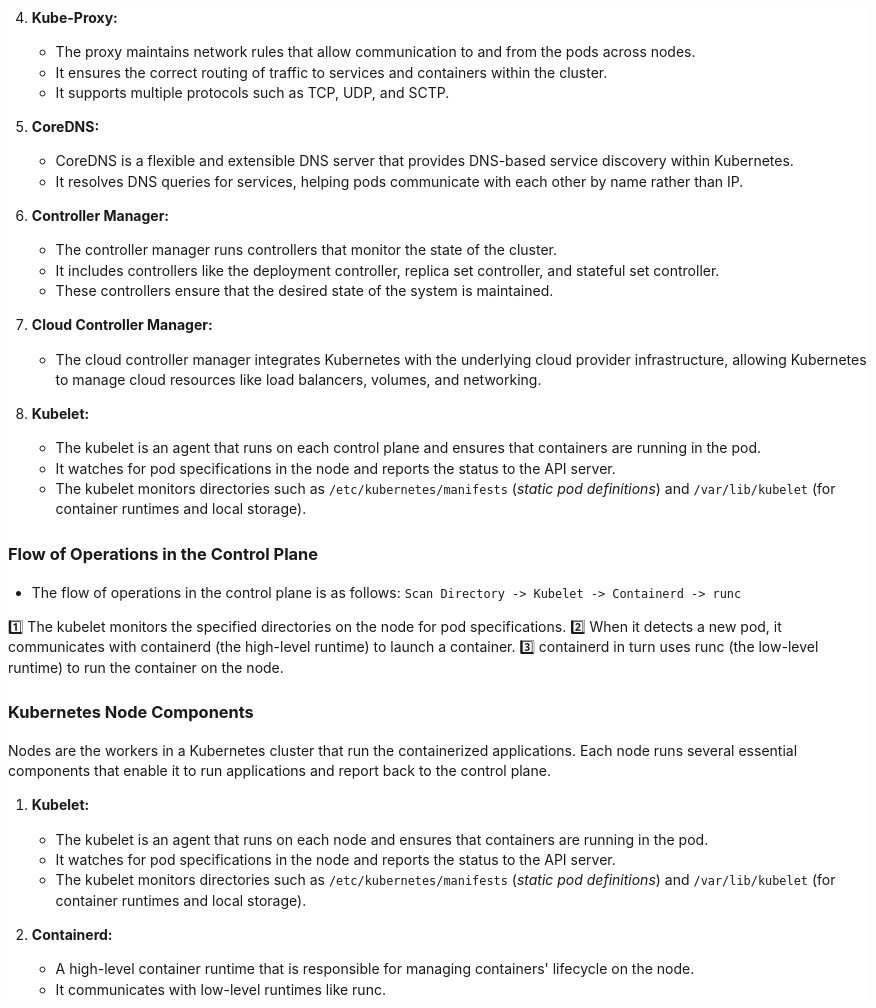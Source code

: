 4. **Kube-Proxy:**
    - The proxy maintains network rules that allow communication to and from the pods across nodes.
    - It ensures the correct routing of traffic to services and containers within the cluster.
    - It supports multiple protocols such as TCP, UDP, and SCTP.

5. **CoreDNS:**
    - CoreDNS is a flexible and extensible DNS server that provides DNS-based service discovery within Kubernetes.
    - It resolves DNS queries for services, helping pods communicate with each other by name rather than IP.

6. **Controller Manager:**
    - The controller manager runs controllers that monitor the state of the cluster.
    - It includes controllers like the deployment controller, replica set controller, and stateful set controller.
    - These controllers ensure that the desired state of the system is maintained.

7. **Cloud Controller Manager:**
    - The cloud controller manager integrates Kubernetes with the underlying cloud provider infrastructure, allowing Kubernetes to manage cloud resources like load balancers, volumes, and networking.

8. **Kubelet:**
    - The kubelet is an agent that runs on each control plane and ensures that containers are running in the pod.
    - It watches for pod specifications in the node and reports the status to the API server.
    - The kubelet monitors directories such as `/etc/kubernetes/manifests` (*static pod definitions*) and `/var/lib/kubelet` (for container runtimes and local storage).

### Flow of Operations in the Control Plane

- The flow of operations in the control plane is as follows:
    `Scan Directory -> Kubelet -> Containerd -> runc`

1️⃣ The kubelet monitors the specified directories on the node for pod specifications.
2️⃣ When it detects a new pod, it communicates with containerd (the high-level runtime) to launch a container.
3️⃣ containerd in turn uses runc (the low-level runtime) to run the container on the node.

### Kubernetes Node Components

Nodes are the workers in a Kubernetes cluster that run the containerized applications. Each node runs several essential components that enable it to run applications and report back to the control plane.

1. **Kubelet:**
    - The kubelet is an agent that runs on each node and ensures that containers are running in the pod.
    - It watches for pod specifications in the node and reports the status to the API server.
    - The kubelet monitors directories such as `/etc/kubernetes/manifests` (*static pod definitions*) and `/var/lib/kubelet` (for container runtimes and local storage).

2. **Containerd:**
    - A high-level container runtime that is responsible for managing containers' lifecycle on the node.
    - It communicates with low-level runtimes like runc.

